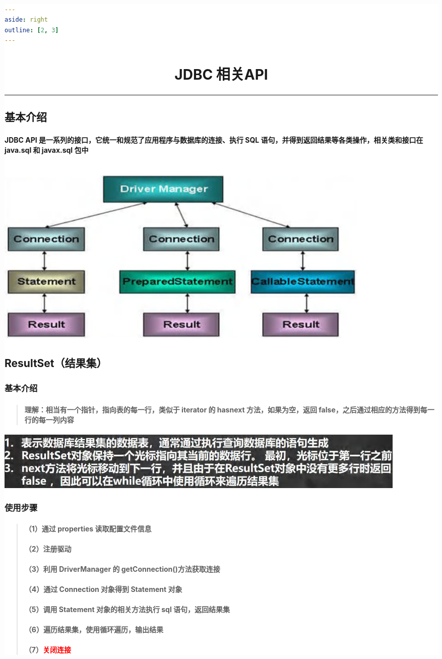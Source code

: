 ```yaml
---
aside: right
outline: [2, 3]
---
```


<h1 style="text-align: center; font-weight: bold;">JDBC 相关API</h1>

---

## 基本介绍

#### JDBC API 是一系列的接口，它统一和规范了应用程序与数据库的连接、执行 SQL 语句，并得到返回结果等各类操作，相关类和接口在 java.sql 和 javax.sql 包中

<br>
<img src="./JDBC相关API.png" style="width:700px;margin:0px auto"/>

## ResultSet（结果集）

### 基本介绍

> #### 理解：相当有一个指针，指向表的每一行，类似于 iterator 的 hasnext 方法，如果为空，返回 false，之后通过相应的方法得到每一行的每一列内容

![alt text](resultset.png)

### 使用步骤

> #### （1）通过 properties 读取配置文件信息
>
> #### （2）注册驱动
>
> #### （3）利用 DriverManager 的 getConnection()方法获取连接
>
> #### （4）通过 Connection 对象得到 Statement 对象
>
> #### （5）调用 Statement 对象的相关方法执行 sql 语句，返回结果集
>
> #### （6）遍历结果集，使用循环遍历，输出结果
>
> #### （7）<span style="color:red;font-weight:bold">关闭连接</span>

